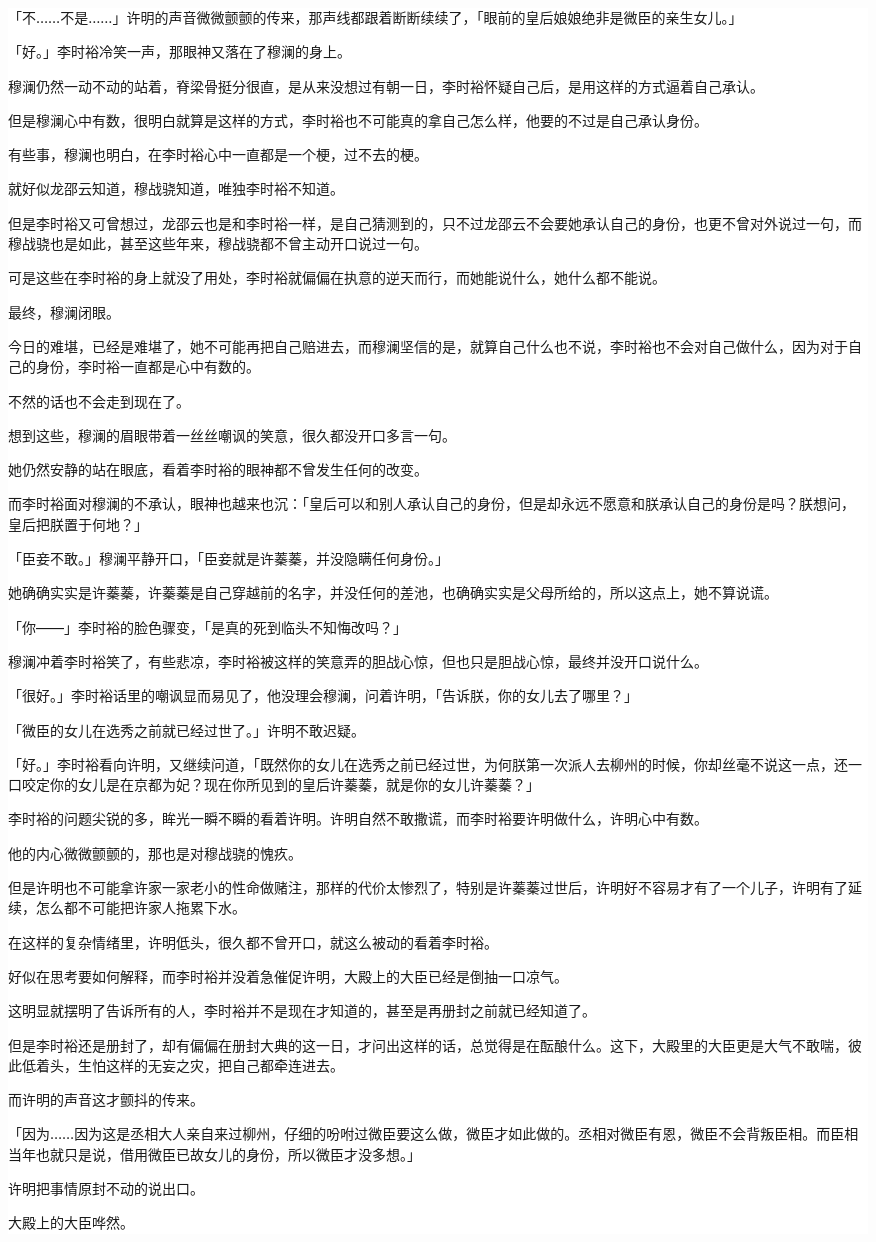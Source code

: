 「不……不是……」许明的声音微微颤颤的传来，那声线都跟着断断续续了，「眼前的皇后娘娘绝非是微臣的亲生女儿。」

「好。」李时裕冷笑一声，那眼神又落在了穆澜的身上。

穆澜仍然一动不动的站着，脊梁骨挺分很直，是从来没想过有朝一日，李时裕怀疑自己后，是用这样的方式逼着自己承认。

但是穆澜心中有数，很明白就算是这样的方式，李时裕也不可能真的拿自己怎么样，他要的不过是自己承认身份。

有些事，穆澜也明白，在李时裕心中一直都是一个梗，过不去的梗。

就好似龙邵云知道，穆战骁知道，唯独李时裕不知道。

但是李时裕又可曾想过，龙邵云也是和李时裕一样，是自己猜测到的，只不过龙邵云不会要她承认自己的身份，也更不曾对外说过一句，而穆战骁也是如此，甚至这些年来，穆战骁都不曾主动开口说过一句。

可是这些在李时裕的身上就没了用处，李时裕就偏偏在执意的逆天而行，而她能说什么，她什么都不能说。

最终，穆澜闭眼。

今日的难堪，已经是难堪了，她不可能再把自己赔进去，而穆澜坚信的是，就算自己什么也不说，李时裕也不会对自己做什么，因为对于自己的身份，李时裕一直都是心中有数的。

不然的话也不会走到现在了。

想到这些，穆澜的眉眼带着一丝丝嘲讽的笑意，很久都没开口多言一句。

她仍然安静的站在眼底，看着李时裕的眼神都不曾发生任何的改变。

而李时裕面对穆澜的不承认，眼神也越来也沉：「皇后可以和别人承认自己的身份，但是却永远不愿意和朕承认自己的身份是吗？朕想问，皇后把朕置于何地？」

「臣妾不敢。」穆澜平静开口，「臣妾就是许蓁蓁，并没隐瞒任何身份。」

她确确实实是许蓁蓁，许蓁蓁是自己穿越前的名字，并没任何的差池，也确确实实是父母所给的，所以这点上，她不算说谎。

「你——」李时裕的脸色骤变，「是真的死到临头不知悔改吗？」

穆澜冲着李时裕笑了，有些悲凉，李时裕被这样的笑意弄的胆战心惊，但也只是胆战心惊，最终并没开口说什么。

「很好。」李时裕话里的嘲讽显而易见了，他没理会穆澜，问着许明，「告诉朕，你的女儿去了哪里？」

「微臣的女儿在选秀之前就已经过世了。」许明不敢迟疑。

「好。」李时裕看向许明，又继续问道，「既然你的女儿在选秀之前已经过世，为何朕第一次派人去柳州的时候，你却丝毫不说这一点，还一口咬定你的女儿是在京都为妃？现在你所见到的皇后许蓁蓁，就是你的女儿许蓁蓁？」

李时裕的问题尖锐的多，眸光一瞬不瞬的看着许明。许明自然不敢撒谎，而李时裕要许明做什么，许明心中有数。

他的内心微微颤颤的，那也是对穆战骁的愧疚。

但是许明也不可能拿许家一家老小的性命做赌注，那样的代价太惨烈了，特别是许蓁蓁过世后，许明好不容易才有了一个儿子，许明有了延续，怎么都不可能把许家人拖累下水。

在这样的复杂情绪里，许明低头，很久都不曾开口，就这么被动的看着李时裕。

好似在思考要如何解释，而李时裕并没着急催促许明，大殿上的大臣已经是倒抽一口凉气。

这明显就摆明了告诉所有的人，李时裕并不是现在才知道的，甚至是再册封之前就已经知道了。

但是李时裕还是册封了，却有偏偏在册封大典的这一日，才问出这样的话，总觉得是在酝酿什么。这下，大殿里的大臣更是大气不敢喘，彼此低着头，生怕这样的无妄之灾，把自己都牵连进去。

而许明的声音这才颤抖的传来。

「因为……因为这是丞相大人亲自来过柳州，仔细的吩咐过微臣要这么做，微臣才如此做的。丞相对微臣有恩，微臣不会背叛臣相。而臣相当年也就只是说，借用微臣已故女儿的身份，所以微臣才没多想。」

许明把事情原封不动的说出口。

大殿上的大臣哗然。
